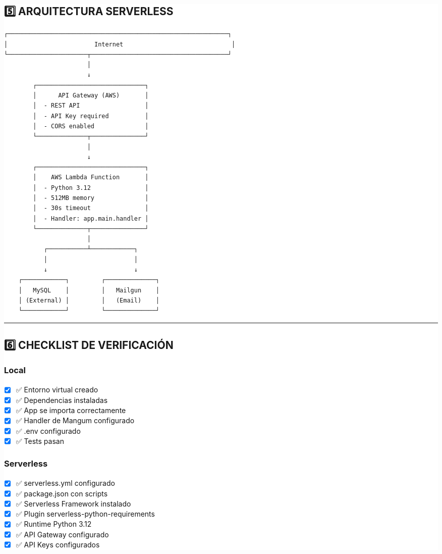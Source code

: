 
## 5️⃣ ARQUITECTURA SERVERLESS

```
┌─────────────────────────────────────────────────────────────┐
│                        Internet                              │
└──────────────────────┬──────────────────────────────────────┘
                       │
                       ↓
        ┌──────────────────────────────┐
        │      API Gateway (AWS)       │
        │  - REST API                  │
        │  - API Key required          │
        │  - CORS enabled              │
        └──────────────┬───────────────┘
                       │
                       ↓
        ┌──────────────────────────────┐
        │    AWS Lambda Function       │
        │  - Python 3.12               │
        │  - 512MB memory              │
        │  - 30s timeout               │
        │  - Handler: app.main.handler │
        └──────────────┬───────────────┘
                       │
           ┌───────────┴────────────┐
           │                        │
           ↓                        ↓
    ┌────────────┐         ┌──────────────┐
    │   MySQL    │         │   Mailgun    │
    │ (External) │         │   (Email)    │
    └────────────┘         └──────────────┘
```

---

## 6️⃣ CHECKLIST DE VERIFICACIÓN

### Local

- [x] ✅ Entorno virtual creado
- [x] ✅ Dependencias instaladas
- [x] ✅ App se importa correctamente
- [x] ✅ Handler de Mangum configurado
- [x] ✅ .env configurado
- [x] ✅ Tests pasan

### Serverless

- [x] ✅ serverless.yml configurado
- [x] ✅ package.json con scripts
- [x] ✅ Serverless Framework instalado
- [x] ✅ Plugin serverless-python-requirements
- [x] ✅ Runtime Python 3.12
- [x] ✅ API Gateway configurado
- [x] ✅ API Keys configurados

